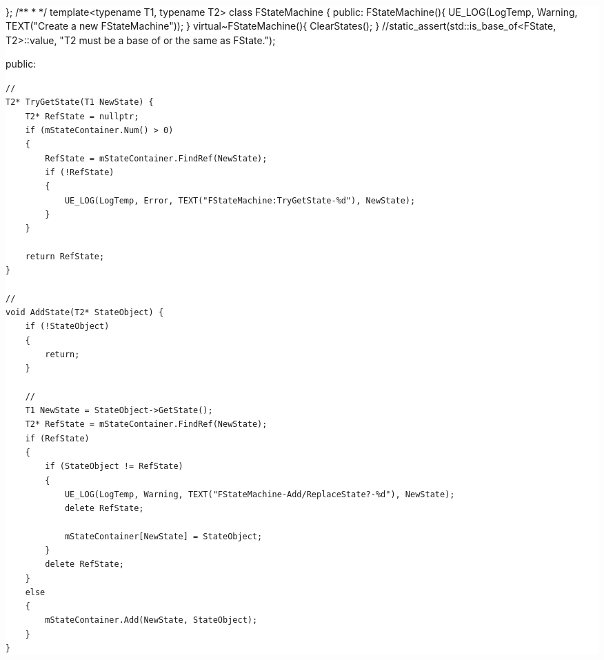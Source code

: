 };
/**
 * 
 */
template<typename T1, typename T2>
class  FStateMachine
{
public:
	FStateMachine(){
		UE_LOG(LogTemp, Warning, TEXT("Create a new FStateMachine"));
	}
	virtual~FStateMachine(){
		ClearStates();
	}
	//static_assert(std::is_base_of<FState, T2>::value, "T2 must be a base of or the same as FState.");

public:

	//
	T2* TryGetState(T1 NewState) {
		T2* RefState = nullptr;
		if (mStateContainer.Num() > 0)
		{
			RefState = mStateContainer.FindRef(NewState);
			if (!RefState)
			{
				UE_LOG(LogTemp, Error, TEXT("FStateMachine:TryGetState-%d"), NewState);
			}
		}

		return RefState;
	}

	//
	void AddState(T2* StateObject) {
		if (!StateObject)
		{
			return;
		}

		//
		T1 NewState = StateObject->GetState();
		T2* RefState = mStateContainer.FindRef(NewState);
		if (RefState)
		{
			if (StateObject != RefState)
			{
				UE_LOG(LogTemp, Warning, TEXT("FStateMachine-Add/ReplaceState?-%d"), NewState);
				delete RefState;

				mStateContainer[NewState] = StateObject;
			}
			delete RefState;
		}
		else
		{
			mStateContainer.Add(NewState, StateObject);
		}
	}
